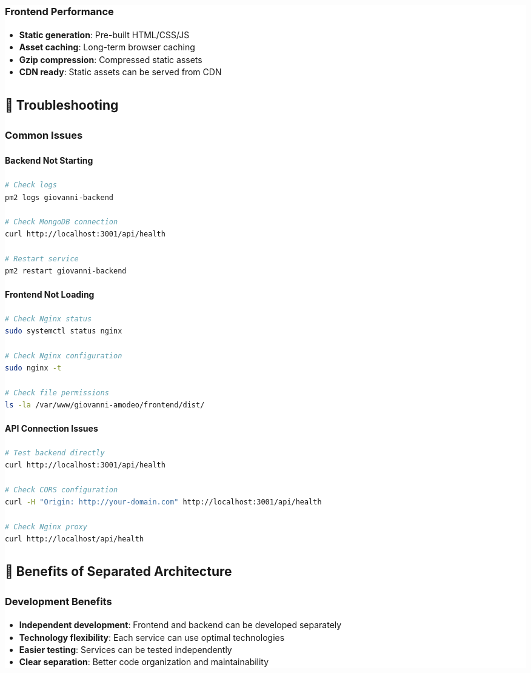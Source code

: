 ### Frontend Performance
- **Static generation**: Pre-built HTML/CSS/JS
- **Asset caching**: Long-term browser caching
- **Gzip compression**: Compressed static assets
- **CDN ready**: Static assets can be served from CDN

## 🔧 Troubleshooting

### Common Issues

#### Backend Not Starting
```bash
# Check logs
pm2 logs giovanni-backend

# Check MongoDB connection
curl http://localhost:3001/api/health

# Restart service
pm2 restart giovanni-backend
```

#### Frontend Not Loading
```bash
# Check Nginx status
sudo systemctl status nginx

# Check Nginx configuration
sudo nginx -t

# Check file permissions
ls -la /var/www/giovanni-amodeo/frontend/dist/
```

#### API Connection Issues
```bash
# Test backend directly
curl http://localhost:3001/api/health

# Check CORS configuration
curl -H "Origin: http://your-domain.com" http://localhost:3001/api/health

# Check Nginx proxy
curl http://localhost/api/health
```

## 🚀 Benefits of Separated Architecture

### Development Benefits
- **Independent development**: Frontend and backend can be developed separately
- **Technology flexibility**: Each service can use optimal technologies
- **Easier testing**: Services can be tested independently
- **Clear separation**: Better code organization and maintainability
